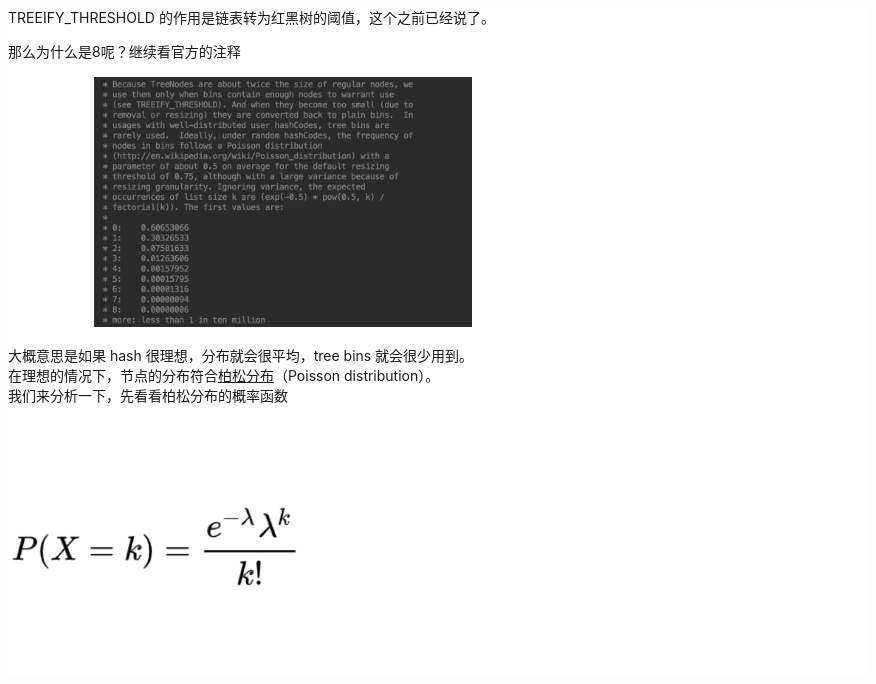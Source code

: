 TREEIFY_THRESHOLD 的作用是链表转为红黑树的阈值，这个之前已经说了。

那么为什么是8呢？继续看官方的注释

<img src="/images/关于HashMap的一些理解__13.png" width="550px" height="250px">

大概意思是如果 hash 很理想，分布就会很平均，tree bins 就会很少用到。  
在理想的情况下，节点的分布符合[柏松分布](https://zh.wikipedia.org/zh-cn/%E6%B3%8A%E6%9D%BE%E5%88%86%E4%BD%88)（Poisson distribution）。  
我们来分析一下，先看看柏松分布的概率函数


<img src="/images/关于HashMap的一些理解__14.png" width="300px" height="250px">
